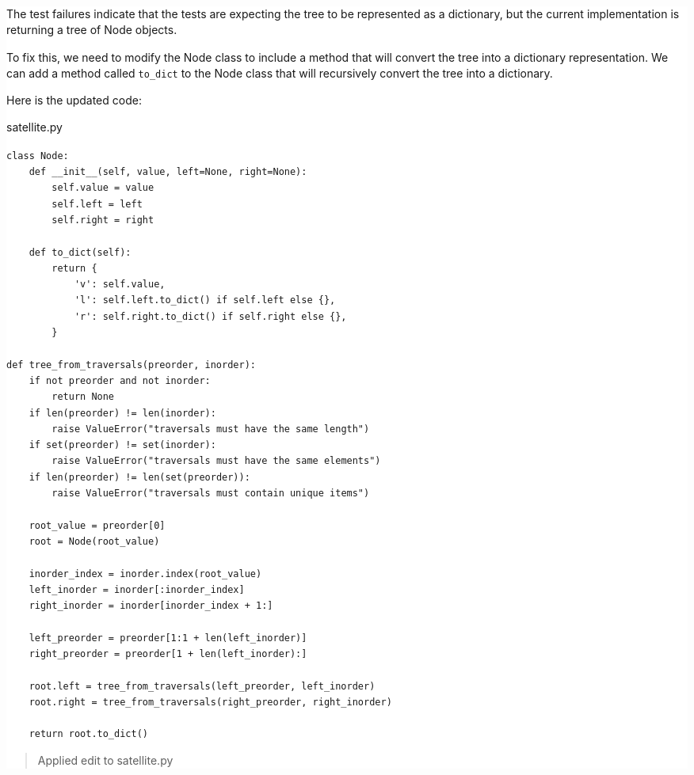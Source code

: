 The test failures indicate that the tests are expecting the tree to be represented as a dictionary, but the current implementation is returning a tree of Node objects. 

To fix this, we need to modify the Node class to include a method that will convert the tree into a dictionary representation. We can add a method called `to_dict` to the Node class that will recursively convert the tree into a dictionary.

Here is the updated code:

satellite.py
```
class Node:
    def __init__(self, value, left=None, right=None):
        self.value = value
        self.left = left
        self.right = right

    def to_dict(self):
        return {
            'v': self.value,
            'l': self.left.to_dict() if self.left else {},
            'r': self.right.to_dict() if self.right else {},
        }

def tree_from_traversals(preorder, inorder):
    if not preorder and not inorder:
        return None
    if len(preorder) != len(inorder):
        raise ValueError("traversals must have the same length")
    if set(preorder) != set(inorder):
        raise ValueError("traversals must have the same elements")
    if len(preorder) != len(set(preorder)):
        raise ValueError("traversals must contain unique items")

    root_value = preorder[0]
    root = Node(root_value)

    inorder_index = inorder.index(root_value)
    left_inorder = inorder[:inorder_index]
    right_inorder = inorder[inorder_index + 1:]

    left_preorder = preorder[1:1 + len(left_inorder)]
    right_preorder = preorder[1 + len(left_inorder):]

    root.left = tree_from_traversals(left_preorder, left_inorder)
    root.right = tree_from_traversals(right_preorder, right_inorder)

    return root.to_dict()
```

> Applied edit to satellite.py  
